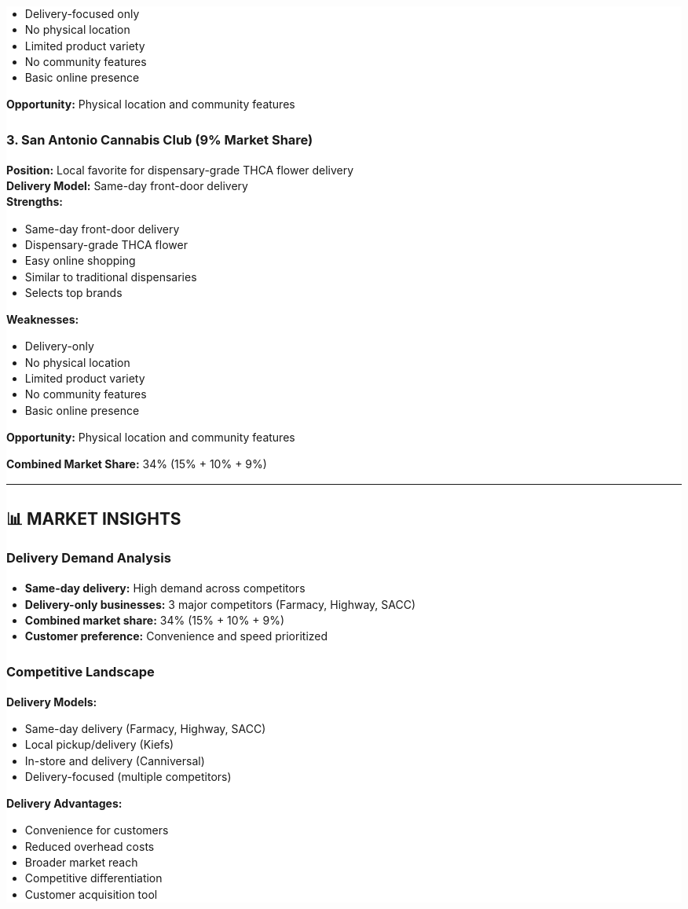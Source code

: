- Delivery-focused only
- No physical location
- Limited product variety
- No community features
- Basic online presence

**Opportunity:** Physical location and community features

### 3. San Antonio Cannabis Club (9% Market Share)

**Position:** Local favorite for dispensary-grade THCA flower delivery  
**Delivery Model:** Same-day front-door delivery  
**Strengths:**

- Same-day front-door delivery
- Dispensary-grade THCA flower
- Easy online shopping
- Similar to traditional dispensaries
- Selects top brands

**Weaknesses:**

- Delivery-only
- No physical location
- Limited product variety
- No community features
- Basic online presence

**Opportunity:** Physical location and community features

**Combined Market Share:** 34% (15% + 10% + 9%)

---

## 📊 MARKET INSIGHTS

### Delivery Demand Analysis

- **Same-day delivery:** High demand across competitors
- **Delivery-only businesses:** 3 major competitors (Farmacy, Highway, SACC)
- **Combined market share:** 34% (15% + 10% + 9%)
- **Customer preference:** Convenience and speed prioritized

### Competitive Landscape

**Delivery Models:**

- Same-day delivery (Farmacy, Highway, SACC)
- Local pickup/delivery (Kiefs)
- In-store and delivery (Canniversal)
- Delivery-focused (multiple competitors)

**Delivery Advantages:**

- Convenience for customers
- Reduced overhead costs
- Broader market reach
- Competitive differentiation
- Customer acquisition tool
